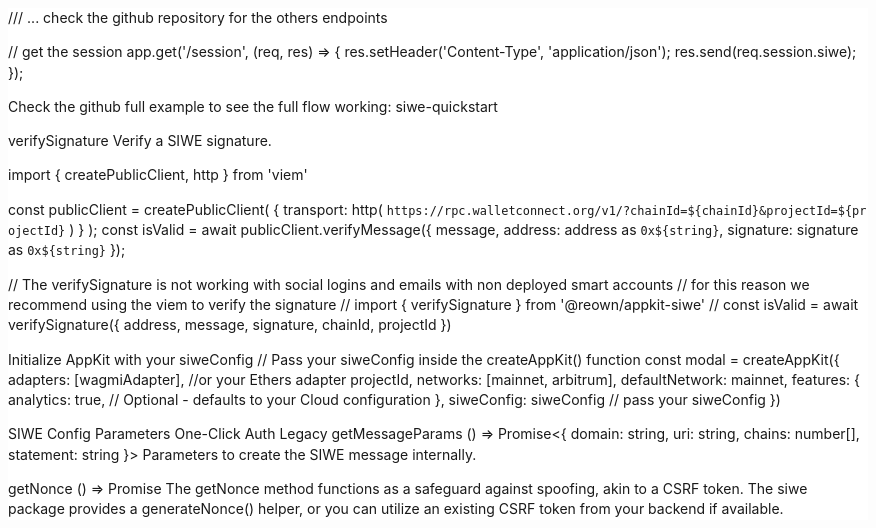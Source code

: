   /// ... check the github repository for the others endpoints

  // get the session
  app.get('/session', (req, res) => {
    res.setHeader('Content-Type', 'application/json');
    res.send(req.session.siwe);
  });  


Check the github full example to see the full flow working: siwe-quickstart

verifySignature
Verify a SIWE signature.

import { createPublicClient, http } from 'viem'

const publicClient = createPublicClient(
  {
    transport: http(
      `https://rpc.walletconnect.org/v1/?chainId=${chainId}&projectId=${projectId}`
    )
  }
);
const isValid = await publicClient.verifyMessage({
  message,
  address: address as `0x${string}`,
  signature: signature as `0x${string}`
});

// The verifySignature is not working with social logins and emails with non deployed smart accounts 
// for this reason we recommend using the viem to verify the signature
// import { verifySignature } from '@reown/appkit-siwe'
// const isValid = await verifySignature({ address, message, signature, chainId, projectId })

Initialize AppKit with your siweConfig
// Pass your siweConfig inside the createAppKit() function
  const modal = createAppKit({
      adapters: [wagmiAdapter], //or your Ethers adapter
      projectId,
      networks: [mainnet, arbitrum],
      defaultNetwork: mainnet,
      features: {
        analytics: true, // Optional - defaults to your Cloud configuration
      },
      siweConfig: siweConfig // pass your siweConfig
  })

SIWE Config Parameters
One-Click Auth
Legacy
getMessageParams () => Promise<{ domain: string, uri: string, chains: number[], statement: string }>
Parameters to create the SIWE message internally.

getNonce () => Promise<string>
The getNonce method functions as a safeguard against spoofing, akin to a CSRF token. The siwe package provides a generateNonce() helper, or you can utilize an existing CSRF token from your backend if available.
